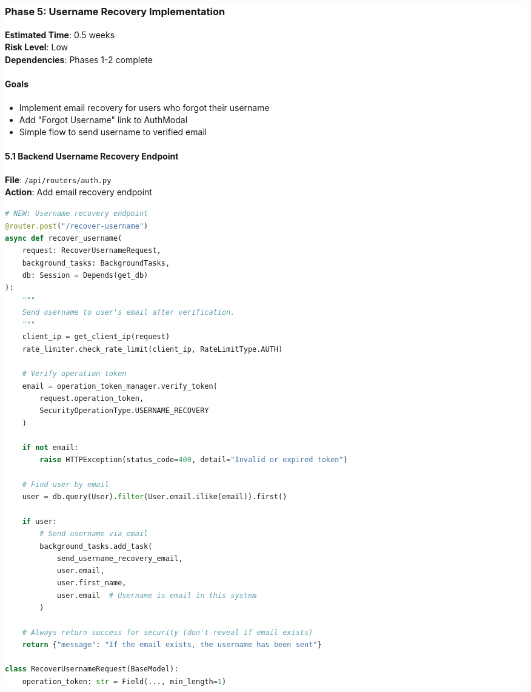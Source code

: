 
### **Phase 5: Username Recovery Implementation**
**Estimated Time**: 0.5 weeks  
**Risk Level**: Low  
**Dependencies**: Phases 1-2 complete  

#### **Goals**
- Implement email recovery for users who forgot their username
- Add "Forgot Username" link to AuthModal
- Simple flow to send username to verified email

#### **5.1 Backend Username Recovery Endpoint**

**File**: `/api/routers/auth.py`  
**Action**: Add email recovery endpoint

```python
# NEW: Username recovery endpoint
@router.post("/recover-username")
async def recover_username(
    request: RecoverUsernameRequest,
    background_tasks: BackgroundTasks,
    db: Session = Depends(get_db)
):
    """
    Send username to user's email after verification.
    """
    client_ip = get_client_ip(request)
    rate_limiter.check_rate_limit(client_ip, RateLimitType.AUTH)
    
    # Verify operation token
    email = operation_token_manager.verify_token(
        request.operation_token,
        SecurityOperationType.USERNAME_RECOVERY
    )
    
    if not email:
        raise HTTPException(status_code=400, detail="Invalid or expired token")
    
    # Find user by email
    user = db.query(User).filter(User.email.ilike(email)).first()
    
    if user:
        # Send username via email
        background_tasks.add_task(
            send_username_recovery_email,
            user.email,
            user.first_name,
            user.email  # Username is email in this system
        )
    
    # Always return success for security (don't reveal if email exists)
    return {"message": "If the email exists, the username has been sent"}

class RecoverUsernameRequest(BaseModel):
    operation_token: str = Field(..., min_length=1)
```
